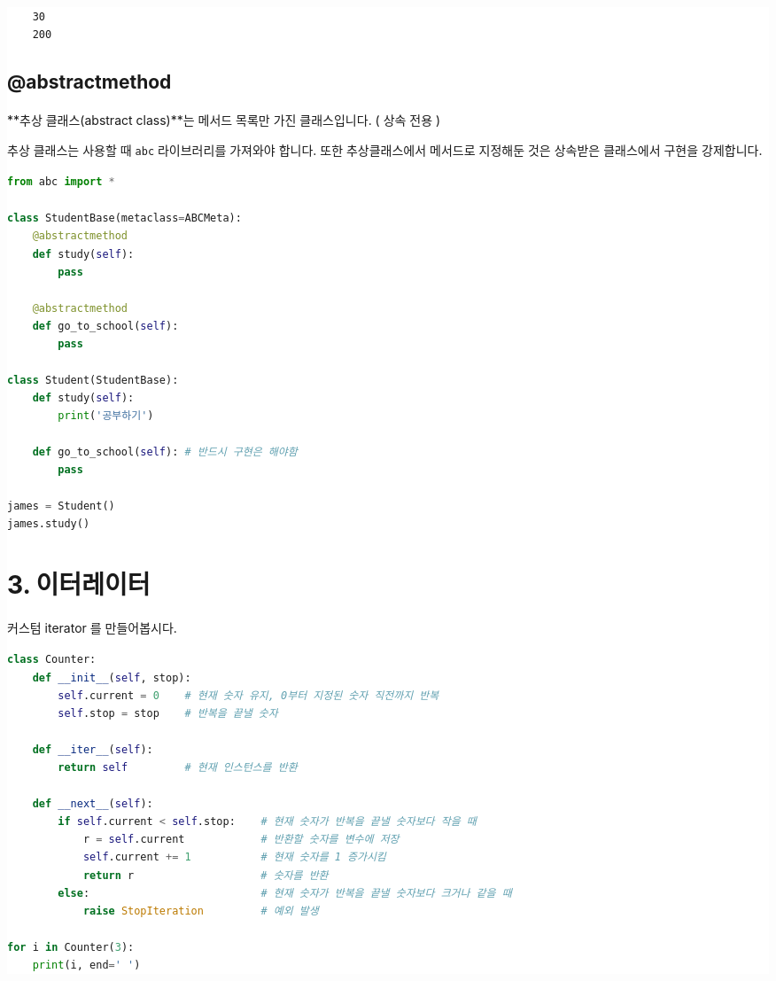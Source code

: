 ```output
	30
	200
```



## @abstractmethod 

**추상 클래스(abstract class)**는 메서드 목록만 가진 클래스입니다. ( 상속 전용 )

추상 클래스는 사용할 때 `abc` 라이브러리를 가져와야 합니다. 또한 추상클래스에서 메서드로 지정해둔 것은 상속받은 클래스에서 구현을 강제합니다.

```python
from abc import *
 
class StudentBase(metaclass=ABCMeta):
    @abstractmethod
    def study(self):
        pass
 
    @abstractmethod
    def go_to_school(self):
        pass
 
class Student(StudentBase):
    def study(self):
        print('공부하기')
 
	def go_to_school(self): # 반드시 구현은 해야함
        pass 
    
james = Student()
james.study()
```



# 3. 이터레이터

커스텀 iterator 를 만들어봅시다.

```python
class Counter:
    def __init__(self, stop):
        self.current = 0    # 현재 숫자 유지, 0부터 지정된 숫자 직전까지 반복
        self.stop = stop    # 반복을 끝낼 숫자
 
    def __iter__(self):
        return self         # 현재 인스턴스를 반환
 
    def __next__(self):
        if self.current < self.stop:    # 현재 숫자가 반복을 끝낼 숫자보다 작을 때
            r = self.current            # 반환할 숫자를 변수에 저장
            self.current += 1           # 현재 숫자를 1 증가시킴
            return r                    # 숫자를 반환
        else:                           # 현재 숫자가 반복을 끝낼 숫자보다 크거나 같을 때
            raise StopIteration         # 예외 발생
 
for i in Counter(3):
    print(i, end=' ')
```
